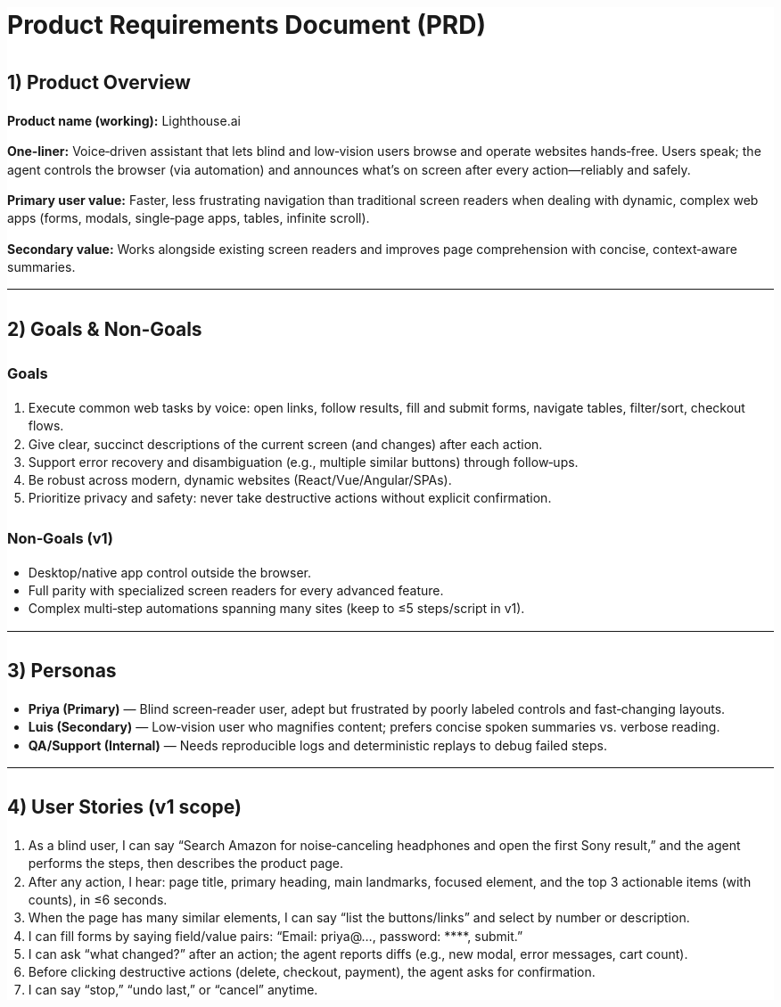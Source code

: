 # Product Requirements Document (PRD)

## 1) Product Overview
**Product name (working):** Lighthouse.ai

**One‑liner:** Voice‑driven assistant that lets blind and low‑vision users browse and operate websites hands‑free. Users speak; the agent controls the browser (via automation) and announces what’s on screen after every action—reliably and safely.

**Primary user value:** Faster, less frustrating navigation than traditional screen readers when dealing with dynamic, complex web apps (forms, modals, single‑page apps, tables, infinite scroll).

**Secondary value:** Works alongside existing screen readers and improves page comprehension with concise, context‑aware summaries.

---

## 2) Goals & Non‑Goals
### Goals
1. Execute common web tasks by voice: open links, follow results, fill and submit forms, navigate tables, filter/sort, checkout flows.
2. Give clear, succinct descriptions of the current screen (and changes) after each action.
3. Support error recovery and disambiguation (e.g., multiple similar buttons) through follow‑ups.
4. Be robust across modern, dynamic websites (React/Vue/Angular/SPAs).
5. Prioritize privacy and safety: never take destructive actions without explicit confirmation.

### Non‑Goals (v1)
- Desktop/native app control outside the browser.
- Full parity with specialized screen readers for every advanced feature.
- Complex multi‑step automations spanning many sites (keep to ≤5 steps/script in v1).

---

## 3) Personas
- **Priya (Primary)** — Blind screen‑reader user, adept but frustrated by poorly labeled controls and fast‑changing layouts.
- **Luis (Secondary)** — Low‑vision user who magnifies content; prefers concise spoken summaries vs. verbose reading.
- **QA/Support (Internal)** — Needs reproducible logs and deterministic replays to debug failed steps.

---

## 4) User Stories (v1 scope)
1. As a blind user, I can say “Search Amazon for noise‑canceling headphones and open the first Sony result,” and the agent performs the steps, then describes the product page.
2. After any action, I hear: page title, primary heading, main landmarks, focused element, and the top 3 actionable items (with counts), in ≤6 seconds.
3. When the page has many similar elements, I can say “list the buttons/links” and select by number or description.
4. I can fill forms by saying field/value pairs: “Email: priya@…, password: ****, submit.”
5. I can ask “what changed?” after an action; the agent reports diffs (e.g., new modal, error messages, cart count).
6. Before clicking destructive actions (delete, checkout, payment), the agent asks for confirmation.
7. I can say “stop,” “undo last,” or “cancel” anytime.
